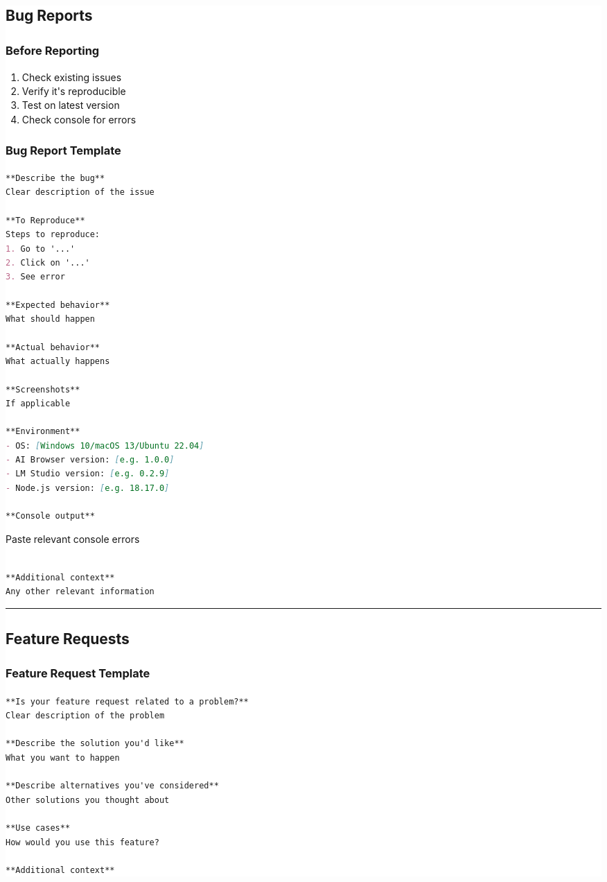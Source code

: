 
## Bug Reports

### Before Reporting
1. Check existing issues
2. Verify it's reproducible
3. Test on latest version
4. Check console for errors

### Bug Report Template
```markdown
**Describe the bug**
Clear description of the issue

**To Reproduce**
Steps to reproduce:
1. Go to '...'
2. Click on '...'
3. See error

**Expected behavior**
What should happen

**Actual behavior**
What actually happens

**Screenshots**
If applicable

**Environment**
- OS: [Windows 10/macOS 13/Ubuntu 22.04]
- AI Browser version: [e.g. 1.0.0]
- LM Studio version: [e.g. 0.2.9]
- Node.js version: [e.g. 18.17.0]

**Console output**
```
Paste relevant console errors
```

**Additional context**
Any other relevant information
```

---

## Feature Requests

### Feature Request Template
```markdown
**Is your feature request related to a problem?**
Clear description of the problem

**Describe the solution you'd like**
What you want to happen

**Describe alternatives you've considered**
Other solutions you thought about

**Use cases**
How would you use this feature?

**Additional context**
```